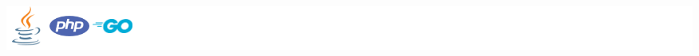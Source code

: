 <img src="images/java.svg" width="50" height="50" title="Java">  <img src="images/php.svg" width="50" height="50" title="PHP">  <img src="images/go.svg" width="50" height="50" title="Go">